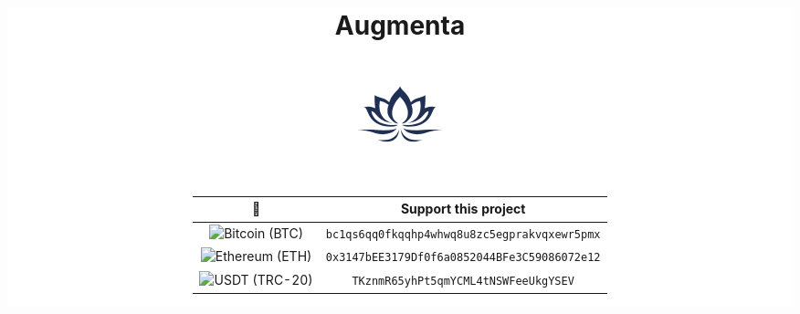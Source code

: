 <div align="center">
<h1>Augmenta</h1>
<img src="media/logo.png" alt="logo" height="128px"/>

<div align="center" style="display: grid; justify-content: center;">

|                                                                  🌟                                                                   |                  Support this project                   |               
|:-------------------------------------------------------------------------------------------------------------------------------------:|:-------------------------------------------------------:|
|  <img src="https://raw.githubusercontent.com/ErikThiart/cryptocurrency-icons/master/32/bitcoin.png" alt="Bitcoin (BTC)" width="32"/>  | <code>bc1qs6qq0fkqqhp4whwq8u8zc5egprakvqxewr5pmx</code> | 
| <img src="https://raw.githubusercontent.com/ErikThiart/cryptocurrency-icons/master/32/ethereum.png" alt="Ethereum (ETH)" width="32"/> | <code>0x3147bEE3179Df0f6a0852044BFe3C59086072e12</code> |
|  <img src="https://raw.githubusercontent.com/ErikThiart/cryptocurrency-icons/master/32/tether.png" alt="USDT (TRC-20)" width="32"/>   |     <code>TKznmR65yhPt5qmYCML4tNSWFeeUkgYSEV</code>     |
